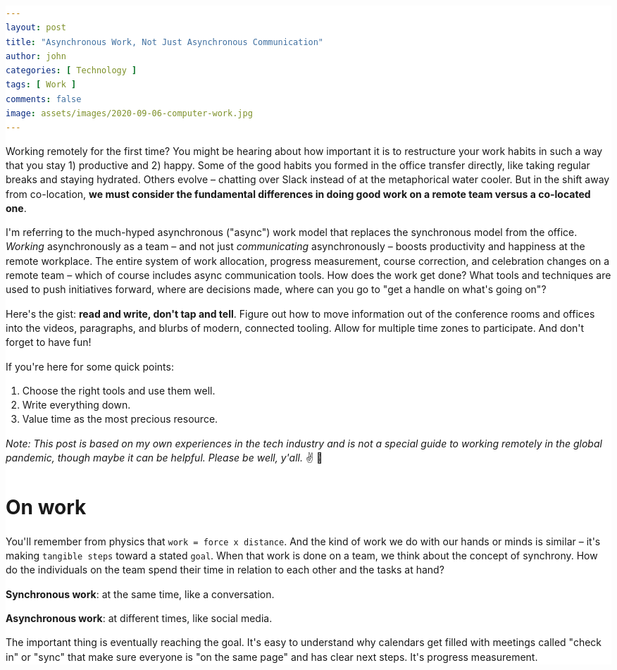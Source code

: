 ```yaml
---
layout: post
title: "Asynchronous Work, Not Just Asynchronous Communication"
author: john
categories: [ Technology ]
tags: [ Work ]
comments: false
image: assets/images/2020-09-06-computer-work.jpg
---
```


Working remotely for the first time? You might be hearing about how important it is to restructure your work habits in such a way that you stay 1) productive and 2) happy. Some of the good habits you formed in the office transfer directly, like taking regular breaks and staying hydrated. Others evolve – chatting over Slack instead of at the metaphorical water cooler. But in the shift away from co-location, **we must consider the fundamental differences in doing good work on a remote team versus a co-located one**.

I'm referring to the much-hyped asynchronous ("async") work model that replaces the synchronous model from the office. _Working_ asynchronously as a team – and not just _communicating_ asynchronously – boosts productivity and happiness at the remote workplace. The entire system of work allocation, progress measurement, course correction, and celebration changes on a remote team – which of course includes async communication tools. How does the work get done? What tools and techniques are used to push initiatives forward, where are decisions made, where can you go to "get a handle on what's going on"? 

Here's the gist: **read and write, don't tap and tell**. Figure out how to move information out of the conference rooms and offices into the videos, paragraphs, and blurbs of modern, connected tooling. Allow for multiple time zones to participate. And don't forget to have fun!

If you're here for some quick points:
1. Choose the right tools and use them well.
1. Write everything down.
1. Value time as the most precious resource.

_Note: This post is based on my own experiences in the tech industry and is not a special guide to working remotely in the global pandemic, though maybe it can be helpful. Please be well, y'all._ ✌️ 🦠

# On work

You'll remember from physics that `work = force x distance`. And the kind of work we do with our hands or minds is similar – it's making `tangible steps` toward a stated `goal`. When that work is done on a team, we think about the concept of synchrony. How do the individuals on the team spend their time in relation to each other and the tasks at hand?

**Synchronous work**: at the same time, like a conversation.

**Asynchronous work**: at different times, like social media.

The important thing is eventually reaching the goal. It's easy to understand why calendars get filled with meetings called "check in" or "sync" that make sure everyone is "on the same page" and has clear next steps. It's progress measurement.
